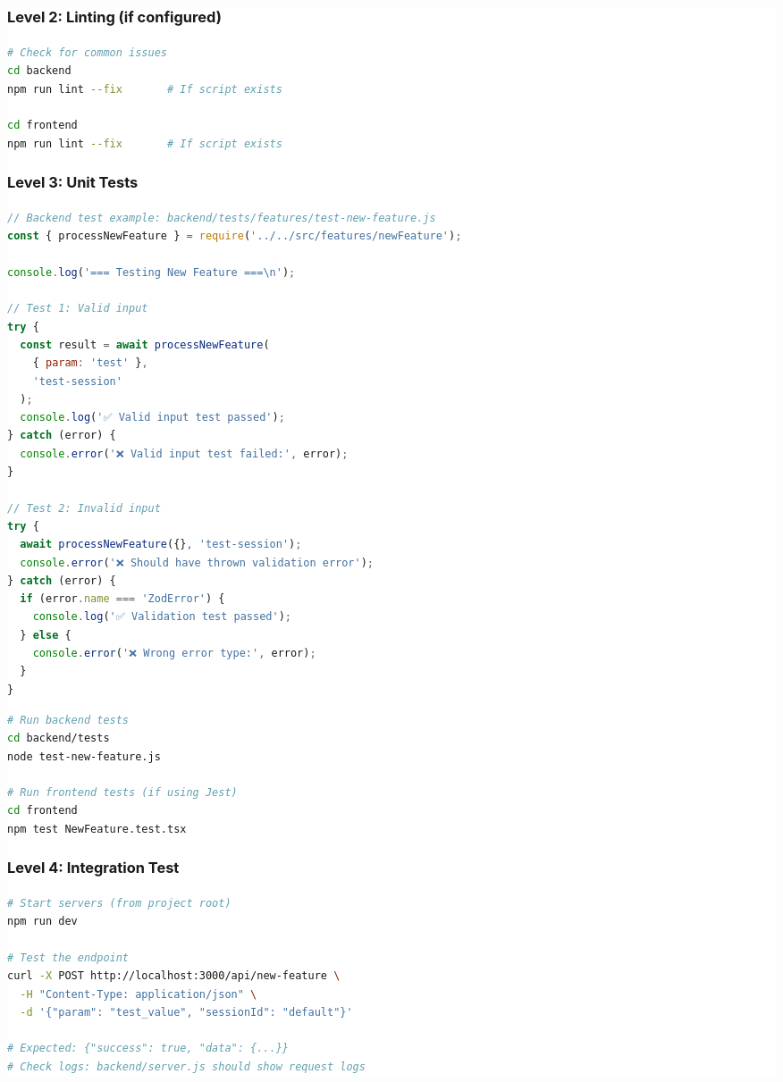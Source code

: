### Level 2: Linting (if configured)
```bash
# Check for common issues
cd backend
npm run lint --fix       # If script exists

cd frontend  
npm run lint --fix       # If script exists
```

### Level 3: Unit Tests
```javascript
// Backend test example: backend/tests/features/test-new-feature.js
const { processNewFeature } = require('../../src/features/newFeature');

console.log('=== Testing New Feature ===\n');

// Test 1: Valid input
try {
  const result = await processNewFeature(
    { param: 'test' }, 
    'test-session'
  );
  console.log('✅ Valid input test passed');
} catch (error) {
  console.error('❌ Valid input test failed:', error);
}

// Test 2: Invalid input
try {
  await processNewFeature({}, 'test-session');
  console.error('❌ Should have thrown validation error');
} catch (error) {
  if (error.name === 'ZodError') {
    console.log('✅ Validation test passed');
  } else {
    console.error('❌ Wrong error type:', error);
  }
}
```

```bash
# Run backend tests
cd backend/tests
node test-new-feature.js

# Run frontend tests (if using Jest)
cd frontend
npm test NewFeature.test.tsx
```

### Level 4: Integration Test
```bash
# Start servers (from project root)
npm run dev

# Test the endpoint
curl -X POST http://localhost:3000/api/new-feature \
  -H "Content-Type: application/json" \
  -d '{"param": "test_value", "sessionId": "default"}'

# Expected: {"success": true, "data": {...}}
# Check logs: backend/server.js should show request logs
```
